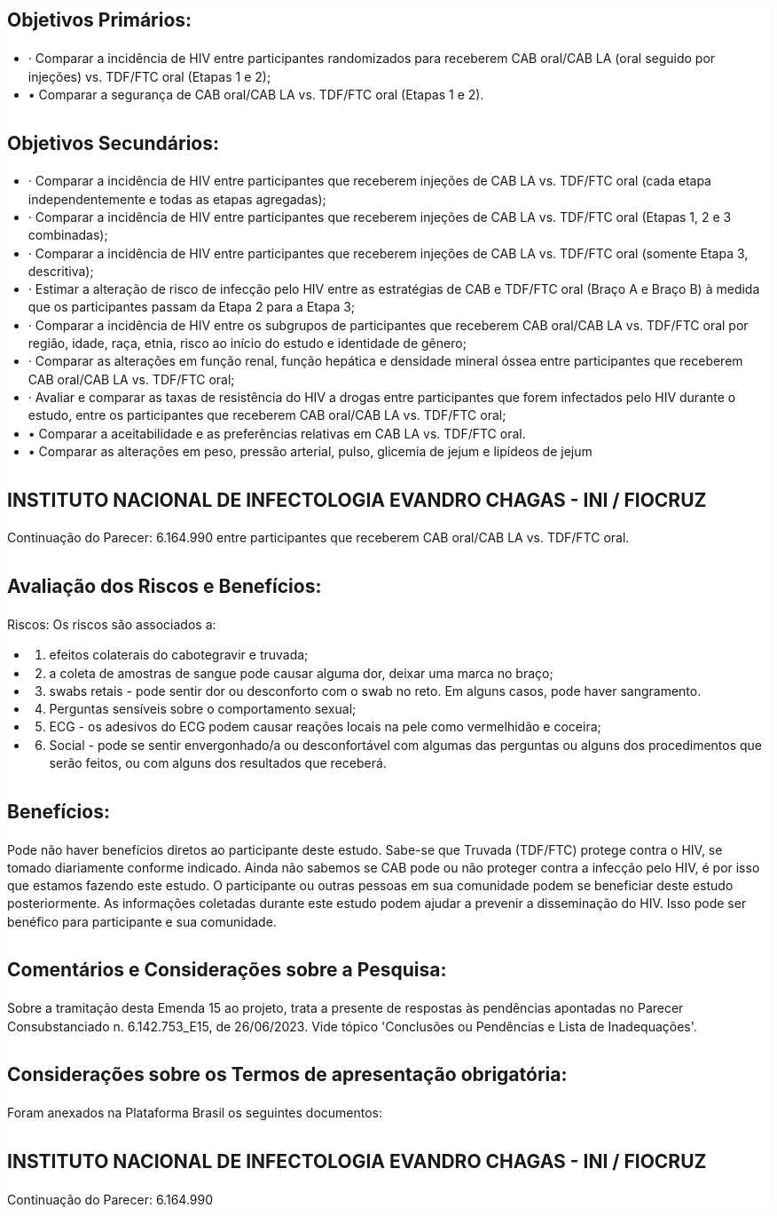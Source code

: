 ## Objetivos Primários:
- · Comparar a incidência de HIV entre participantes randomizados para receberem CAB oral/CAB LA (oral seguido por injeções) vs. TDF/FTC oral (Etapas 1 e 2);
- • Comparar a segurança de CAB oral/CAB LA vs. TDF/FTC oral (Etapas 1 e 2).
## Objetivos Secundários:
- · Comparar a incidência de HIV entre participantes que receberem injeções de CAB LA vs. TDF/FTC oral (cada etapa independentemente e todas as etapas agregadas);
- · Comparar a incidência de HIV entre participantes que receberem injeções de CAB LA vs. TDF/FTC oral (Etapas 1, 2 e 3 combinadas);
- · Comparar a incidência de HIV entre participantes que receberem injeções de CAB LA vs. TDF/FTC oral (somente Etapa 3, descritiva);
- · Estimar a alteração de risco de infecção pelo HIV entre as estratégias de CAB e TDF/FTC oral (Braço A e Braço B) à medida que os participantes passam da Etapa 2 para a Etapa 3;
- · Comparar a incidência de HIV entre os subgrupos de participantes que receberem CAB oral/CAB LA vs. TDF/FTC oral por região, idade, raça, etnia, risco ao início do estudo e identidade de gênero;
- · Comparar as alterações em função renal, função hepática e densidade mineral óssea entre participantes que receberem CAB oral/CAB LA vs. TDF/FTC oral;
- · Avaliar e comparar as taxas de resistência do HIV a drogas entre participantes que forem infectados pelo HIV durante o estudo, entre os participantes que receberem CAB oral/CAB LA vs. TDF/FTC oral;
- • Comparar a aceitabilidade e as preferências relativas em CAB LA vs. TDF/FTC oral.
- • Comparar as alterações em peso, pressão arterial, pulso, glicemia de jejum e lipídeos de jejum
## INSTITUTO NACIONAL DE INFECTOLOGIA EVANDRO CHAGAS - INI / FIOCRUZ
Continuação do Parecer: 6.164.990
entre participantes que receberem
CAB oral/CAB LA vs. TDF/FTC oral.
## Avaliação dos Riscos e Benefícios:
Riscos:
Os riscos são associados a:
- 1) efeitos colaterais do cabotegravir e truvada;
- 2) a coleta de amostras de sangue pode causar alguma dor, deixar uma marca no braço;
- 3) swabs retais - pode sentir dor ou desconforto com o swab no reto. Em alguns casos, pode haver sangramento.
- 4) Perguntas sensíveis sobre o comportamento sexual;
- 5) ECG - os adesivos do ECG podem causar reações locais na pele como vermelhidão e coceira;
- 6) Social - pode se sentir envergonhado/a ou desconfortável com algumas das perguntas ou alguns dos procedimentos que serão feitos, ou com alguns dos resultados que receberá.
## Benefícios:
Pode não haver benefícios diretos ao participante deste estudo. Sabe-se que Truvada (TDF/FTC) protege contra o HIV, se tomado diariamente conforme indicado. Ainda não sabemos se CAB pode ou não proteger contra a infecção pelo HIV, é por isso que estamos fazendo este estudo. O participante ou outras pessoas em sua comunidade podem se beneficiar deste estudo posteriormente. As informações coletadas durante este estudo podem ajudar a prevenir a disseminação do HIV. Isso pode ser benéfico para participante e sua comunidade.
## Comentários e Considerações sobre a Pesquisa:
Sobre a tramitação desta Emenda 15 ao projeto, trata a presente de respostas às pendências apontadas no Parecer Consubstanciado n. 6.142.753\_E15, de 26/06/2023.
Vide tópico 'Conclusões ou Pendências e Lista de Inadequações'.
## Considerações sobre os Termos de apresentação obrigatória:
Foram anexados na Plataforma Brasil os seguintes documentos:
## INSTITUTO NACIONAL DE INFECTOLOGIA EVANDRO CHAGAS - INI / FIOCRUZ
Continuação do Parecer: 6.164.990